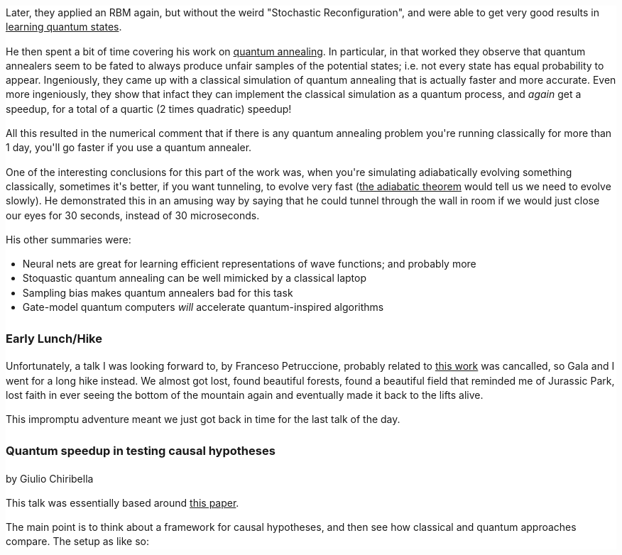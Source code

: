 Later, they applied an RBM again, but without the weird "Stochastic
Reconfiguration", and were able to get very good results in [learning quantum
states](https://scirate.com/arxiv/1703.05334).

He then spent a bit of time covering his work on [quantum
annealing](https://scirate.com/arxiv/1806.06081). In particular, in that
worked they observe that quantum annealers seem to be fated to always
produce unfair samples of the potential states; i.e. not every state has equal
probability to appear. Ingeniously, they came up with a classical simulation
of quantum annealing that is actually faster and more accurate. Even more
ingeniously, they show that infact they can implement the classical simulation
as a quantum process, and _again_ get a speedup, for a total of a quartic (2
times quadratic) speedup!

All this resulted in the numerical comment that if there is any quantum
annealing problem you're running classically for more than 1 day, you'll go
faster if you use a quantum annealer.

One of the interesting conclusions for this part of the work was, when you're
simulating adiabatically evolving something classically, sometimes it's
better, if you want tunneling, to evolve very fast ([the adiabatic
theorem](https://en.wikipedia.org/wiki/Adiabatic_theorem) would tell us we
need to evolve slowly). He demonstrated this in an amusing way by saying that
he could tunnel through the wall in room if we would just close our eyes for
30 seconds, instead of 30 microseconds.

His other summaries were:

- Neural nets are great for learning efficient representations of wave
functions; and probably more
- Stoquastic quantum annealing can be well mimicked by a classical laptop
- Sampling bias makes quantum annealers bad for this task
- Gate-model quantum computers _will_ accelerate quantum-inspired algorithms

### Early Lunch/Hike

Unfortunately, a talk I was looking forward to, by Franceso Petruccione,
probably related to [this work](https://scirate.com/arxiv/1704.02146) was
cancalled, so Gala and I went for a long hike instead. We almost got lost,
found beautiful forests, found a beautiful field that reminded me of Jurassic
Park, lost faith in ever seeing the bottom of the mountain again and
eventually made it back to the lifts alive.

This impromptu adventure meant we just got back in time for the last talk of
the day.

### Quantum speedup in testing causal hypotheses

by Giulio Chiribella

This talk was essentially based around [this
paper](https://arxiv.org/pdf/1806.06459.pdf).

The main point is to think about a framework for causal hypotheses, and
then see how classical and quantum approaches compare. The setup as like so:
